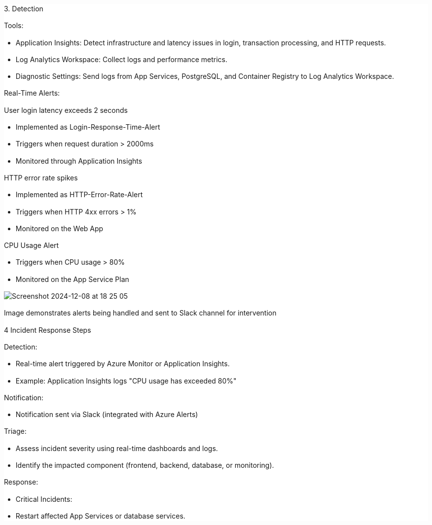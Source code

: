 3\. Detection

Tools:

-   Application Insights: Detect infrastructure and latency issues in login, transaction processing, and HTTP requests.

-   Log Analytics Workspace: Collect logs and performance metrics.

-   Diagnostic Settings: Send logs from App Services, PostgreSQL, and Container Registry to Log Analytics Workspace.

Real-Time Alerts:

User login latency exceeds 2 seconds

-   Implemented as Login-Response-Time-Alert

-   Triggers when request duration > 2000ms

-   Monitored through Application Insights

  HTTP error rate spikes

-   Implemented as HTTP-Error-Rate-Alert

-   Triggers when HTTP 4xx errors > 1%

-   Monitored on the Web App

  CPU Usage Alert

-   Triggers when CPU usage > 80%

-   Monitored on the App Service Plan

<img width="539" alt="Screenshot 2024-12-08 at 18 25 05" src="https://github.com/user-attachments/assets/993a8c59-4502-493a-b950-ba30b4bc7bc4">

Image demonstrates alerts being handled and sent to Slack channel for intervention


4 Incident Response Steps

Detection:

-   Real-time alert triggered by Azure Monitor or Application Insights.

-   Example: Application Insights logs "CPU usage has exceeded 80%"

Notification:

-   Notification sent via Slack (integrated with Azure Alerts)

Triage:

-   Assess incident severity using real-time dashboards and logs.

-   Identify the impacted component (frontend, backend, database, or monitoring).

Response:

-   Critical Incidents:

-   Restart affected App Services or database services.
